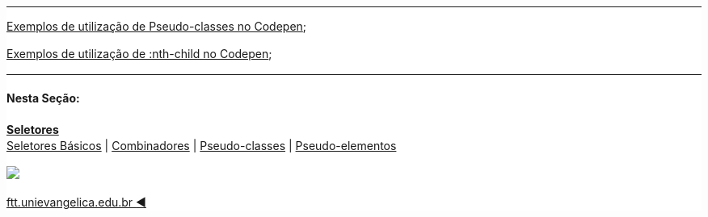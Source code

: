 ```css
```

---

[Exemplos de utilização de Pseudo-classes no Codepen](https://codepen.io/theleoad/pen/MRwxEZ/right?editors=1100);

[Exemplos de utilização de :nth-child no Codepen](https://codepen.io/theleoad/pen/ZZGZwB/right?editors=1100);

---

#### Nesta Seção:

[**Seletores**](./seletores.md)  
[Seletores Básicos](./seletores-basicos.md) | [Combinadores](./combinadores.md) | [Pseudo-classes](./pseudo-classes.md) | [Pseudo-elementos](./pseudo-elementos.md)

[<img src="../assets/guia-css-linha-horizontal.jpg">](../README.md)

[ftt.unievangelica.edu.br :arrow_backward:](http://ftt.unievangelica.edu.br)
